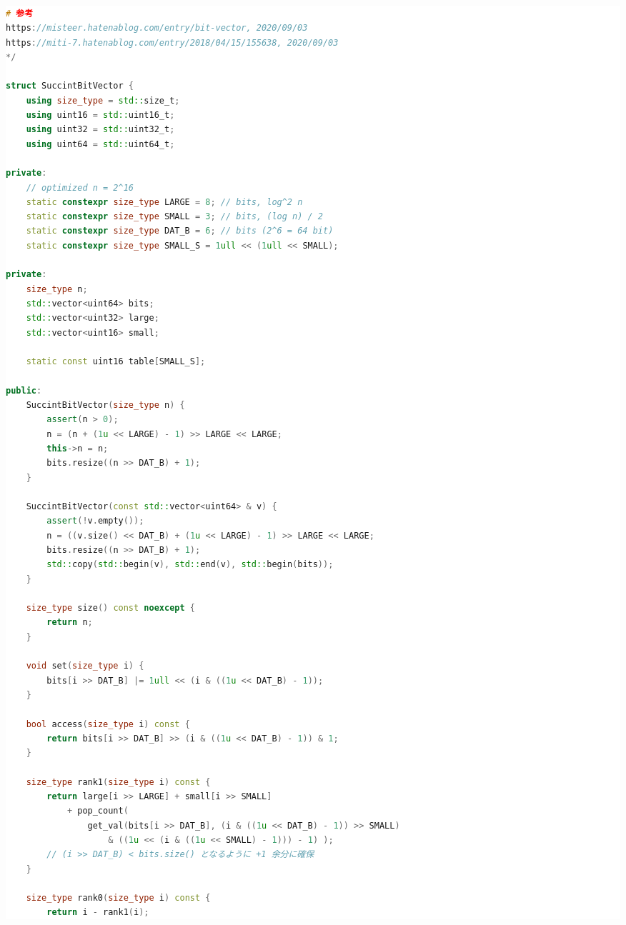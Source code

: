 ```cpp
# 参考
https://misteer.hatenablog.com/entry/bit-vector, 2020/09/03
https://miti-7.hatenablog.com/entry/2018/04/15/155638, 2020/09/03
*/

struct SuccintBitVector {
	using size_type = std::size_t;
	using uint16 = std::uint16_t;
	using uint32 = std::uint32_t;
	using uint64 = std::uint64_t;
	
private:
	// optimized n = 2^16
	static constexpr size_type LARGE = 8; // bits, log^2 n
	static constexpr size_type SMALL = 3; // bits, (log n) / 2
	static constexpr size_type DAT_B = 6; // bits (2^6 = 64 bit)
	static constexpr size_type SMALL_S = 1ull << (1ull << SMALL);
	
private:
	size_type n;
	std::vector<uint64> bits;
	std::vector<uint32> large;
	std::vector<uint16> small;
	
	static const uint16 table[SMALL_S];
	
public:
	SuccintBitVector(size_type n) {
		assert(n > 0);
		n = (n + (1u << LARGE) - 1) >> LARGE << LARGE;
		this->n = n;
		bits.resize((n >> DAT_B) + 1);
	}
	
	SuccintBitVector(const std::vector<uint64> & v) {
		assert(!v.empty());
		n = ((v.size() << DAT_B) + (1u << LARGE) - 1) >> LARGE << LARGE;
		bits.resize((n >> DAT_B) + 1);
		std::copy(std::begin(v), std::end(v), std::begin(bits));
	}
	
	size_type size() const noexcept {
		return n;
	}
	
	void set(size_type i) {
		bits[i >> DAT_B] |= 1ull << (i & ((1u << DAT_B) - 1));
	}
	
	bool access(size_type i) const {
		return bits[i >> DAT_B] >> (i & ((1u << DAT_B) - 1)) & 1;
	}
	
	size_type rank1(size_type i) const {
		return large[i >> LARGE] + small[i >> SMALL]
			+ pop_count(
				get_val(bits[i >> DAT_B], (i & ((1u << DAT_B) - 1)) >> SMALL)
					& ((1u << (i & ((1u << SMALL) - 1))) - 1) );
		// (i >> DAT_B) < bits.size() となるように +1 余分に確保
	}
	
	size_type rank0(size_type i) const {
		return i - rank1(i);
```